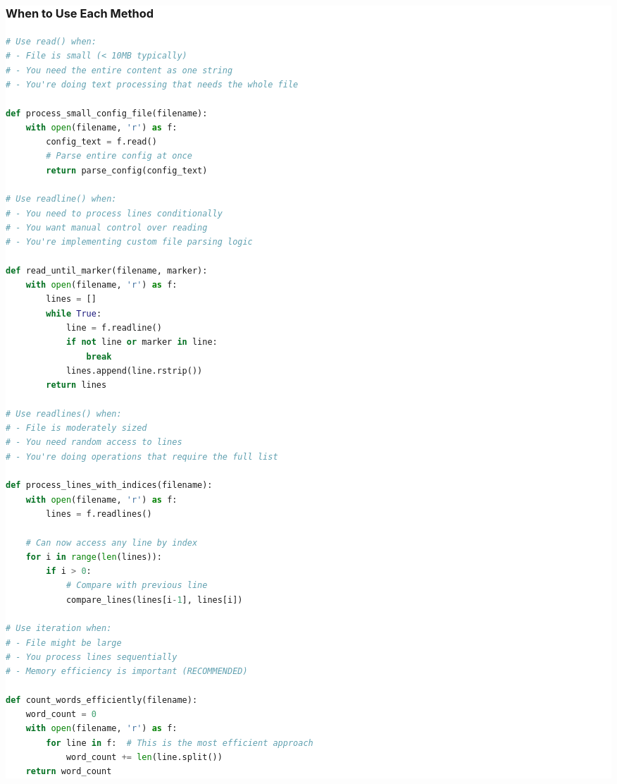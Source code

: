 ### When to Use Each Method

```python
# Use read() when:
# - File is small (< 10MB typically)
# - You need the entire content as one string
# - You're doing text processing that needs the whole file

def process_small_config_file(filename):
    with open(filename, 'r') as f:
        config_text = f.read()
        # Parse entire config at once
        return parse_config(config_text)

# Use readline() when:
# - You need to process lines conditionally
# - You want manual control over reading
# - You're implementing custom file parsing logic

def read_until_marker(filename, marker):
    with open(filename, 'r') as f:
        lines = []
        while True:
            line = f.readline()
            if not line or marker in line:
                break
            lines.append(line.rstrip())
        return lines

# Use readlines() when:
# - File is moderately sized
# - You need random access to lines
# - You're doing operations that require the full list

def process_lines_with_indices(filename):
    with open(filename, 'r') as f:
        lines = f.readlines()
      
    # Can now access any line by index
    for i in range(len(lines)):
        if i > 0:
            # Compare with previous line
            compare_lines(lines[i-1], lines[i])

# Use iteration when:
# - File might be large
# - You process lines sequentially
# - Memory efficiency is important (RECOMMENDED)

def count_words_efficiently(filename):
    word_count = 0
    with open(filename, 'r') as f:
        for line in f:  # This is the most efficient approach
            word_count += len(line.split())
    return word_count
```
